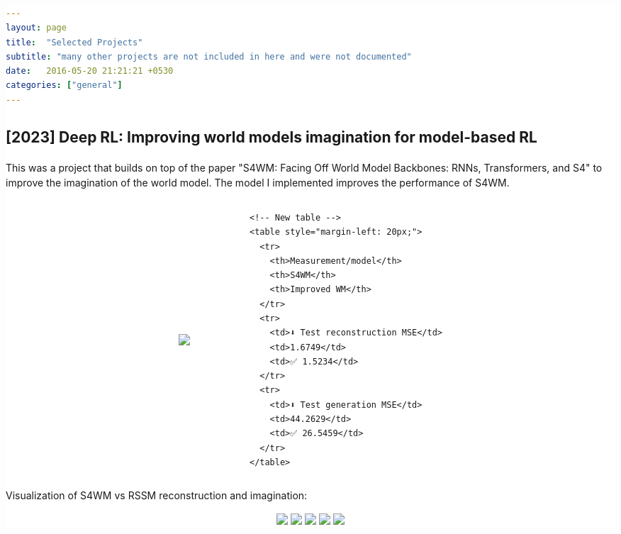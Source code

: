 ```yaml
---
layout: page
title:  "Selected Projects"
subtitle: "many other projects are not included in here and were not documented"
date:   2016-05-20 21:21:21 +0530
categories: ["general"]
---
```

## [2023] Deep RL: Improving world models imagination for model-based RL
This was a project that builds on top of the paper "S4WM: Facing Off World Model Backbones: RNNs, Transformers, and S4" to improve the imagination of the world model. The model I implemented improves the performance of S4WM.
<p align="center">
  <div style="display: flex; justify-content: center; align-items: center;">
    <!-- Existing image -->
    <img src="{{ '/assets/project_media/S4WM/results.png' | prepend: site.baseurl }}" style="width:100px;" class="center" />

    <!-- New table -->
    <table style="margin-left: 20px;">
      <tr>
        <th>Measurement/model</th>
        <th>S4WM</th>
        <th>Improved WM</th>
      </tr>
      <tr>
        <td>⬇️ Test reconstruction MSE</td>
        <td>1.6749</td>
        <td>✅ 1.5234</td>
      </tr>
      <tr>
        <td>⬇️ Test generation MSE</td>
        <td>44.2629</td>
        <td>✅ 26.5459</td>
      </tr>
    </table>
  </div>
</p>


Visualization of S4WM vs RSSM reconstruction and imagination:
<p align="center">
<img src="{{ '/assets/project_media/BLAST/unmodified.gif' | prepend: site.baseurl }}" style="width:100px;" class="center" />
<img src="{{ '/assets/project_media/BLAST/small_agent.gif' | prepend: site.baseurl }}" style="width:100px;" class="center" />
<img src="{{ '/assets/project_media/BLAST/color_direction.gif' | prepend: site.baseurl }}" style="width:100px;" class="center" />
<img src="{{ '/assets/project_media/BLAST/random_frames.gif' | prepend: site.baseurl }}" style="width:100px;" class="center" />
<img src="{{ '/assets/project_media/BLAST/video.gif' | prepend: site.baseurl }}" style="width:100px;" class="center" />
</p>


[Report]: /assets/project_media/path_planning.pdf
[Code1]:   https://github.com/AMagd/Path_Planning_Optimization
[KUKA-Videos]: https://youtube.com/playlist?list=PL9nxOfGsvMusy76Hr64nVc0glB2h7BjB4
[Code2]: https://github.com/AMagd/KUKA-6-DoF-Inverse-Kinematics
[OMNI-Video]: https://www.youtube.com/watch?v=p35AV2-RIWU